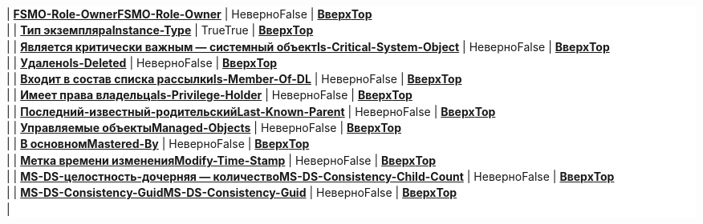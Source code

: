 | [<span data-ttu-id="4752e-215">**FSMO-Role-Owner**</span><span class="sxs-lookup"><span data-stu-id="4752e-215">**FSMO-Role-Owner**</span></span>](a-fsmoroleowner.md)                                | <span data-ttu-id="4752e-216">Неверно</span><span class="sxs-lookup"><span data-stu-id="4752e-216">False</span></span>     | [<span data-ttu-id="4752e-217">**Вверх**</span><span class="sxs-lookup"><span data-stu-id="4752e-217">**Top**</span></span>](c-top.md)<br/>    |
| [<span data-ttu-id="4752e-218">**Тип экземпляра**</span><span class="sxs-lookup"><span data-stu-id="4752e-218">**Instance-Type**</span></span>](a-instancetype.md)                                   | <span data-ttu-id="4752e-219">True</span><span class="sxs-lookup"><span data-stu-id="4752e-219">True</span></span>      | [<span data-ttu-id="4752e-220">**Вверх**</span><span class="sxs-lookup"><span data-stu-id="4752e-220">**Top**</span></span>](c-top.md)<br/>    |
| [<span data-ttu-id="4752e-221">**Является критически важным — системный объект**</span><span class="sxs-lookup"><span data-stu-id="4752e-221">**Is-Critical-System-Object**</span></span>](a-iscriticalsystemobject.md)             | <span data-ttu-id="4752e-222">Неверно</span><span class="sxs-lookup"><span data-stu-id="4752e-222">False</span></span>     | [<span data-ttu-id="4752e-223">**Вверх**</span><span class="sxs-lookup"><span data-stu-id="4752e-223">**Top**</span></span>](c-top.md)<br/>    |
| [<span data-ttu-id="4752e-224">**Удалено**</span><span class="sxs-lookup"><span data-stu-id="4752e-224">**Is-Deleted**</span></span>](a-isdeleted.md)                                         | <span data-ttu-id="4752e-225">Неверно</span><span class="sxs-lookup"><span data-stu-id="4752e-225">False</span></span>     | [<span data-ttu-id="4752e-226">**Вверх**</span><span class="sxs-lookup"><span data-stu-id="4752e-226">**Top**</span></span>](c-top.md)<br/>    |
| [<span data-ttu-id="4752e-227">**Входит в состав списка рассылки**</span><span class="sxs-lookup"><span data-stu-id="4752e-227">**Is-Member-Of-DL**</span></span>](a-memberof.md)                                     | <span data-ttu-id="4752e-228">Неверно</span><span class="sxs-lookup"><span data-stu-id="4752e-228">False</span></span>     | [<span data-ttu-id="4752e-229">**Вверх**</span><span class="sxs-lookup"><span data-stu-id="4752e-229">**Top**</span></span>](c-top.md)<br/>    |
| [<span data-ttu-id="4752e-230">**Имеет права владельца**</span><span class="sxs-lookup"><span data-stu-id="4752e-230">**Is-Privilege-Holder**</span></span>](a-isprivilegeholder.md)                        | <span data-ttu-id="4752e-231">Неверно</span><span class="sxs-lookup"><span data-stu-id="4752e-231">False</span></span>     | [<span data-ttu-id="4752e-232">**Вверх**</span><span class="sxs-lookup"><span data-stu-id="4752e-232">**Top**</span></span>](c-top.md)<br/>    |
| [<span data-ttu-id="4752e-233">**Последний-известный-родительский**</span><span class="sxs-lookup"><span data-stu-id="4752e-233">**Last-Known-Parent**</span></span>](a-lastknownparent.md)                            | <span data-ttu-id="4752e-234">Неверно</span><span class="sxs-lookup"><span data-stu-id="4752e-234">False</span></span>     | [<span data-ttu-id="4752e-235">**Вверх**</span><span class="sxs-lookup"><span data-stu-id="4752e-235">**Top**</span></span>](c-top.md)<br/>    |
| [<span data-ttu-id="4752e-236">**Управляемые объекты**</span><span class="sxs-lookup"><span data-stu-id="4752e-236">**Managed-Objects**</span></span>](a-managedobjects.md)                               | <span data-ttu-id="4752e-237">Неверно</span><span class="sxs-lookup"><span data-stu-id="4752e-237">False</span></span>     | [<span data-ttu-id="4752e-238">**Вверх**</span><span class="sxs-lookup"><span data-stu-id="4752e-238">**Top**</span></span>](c-top.md)<br/>    |
| [<span data-ttu-id="4752e-239">**В основном**</span><span class="sxs-lookup"><span data-stu-id="4752e-239">**Mastered-By**</span></span>](a-masteredby.md)                                       | <span data-ttu-id="4752e-240">Неверно</span><span class="sxs-lookup"><span data-stu-id="4752e-240">False</span></span>     | [<span data-ttu-id="4752e-241">**Вверх**</span><span class="sxs-lookup"><span data-stu-id="4752e-241">**Top**</span></span>](c-top.md)<br/>    |
| [<span data-ttu-id="4752e-242">**Метка времени изменения**</span><span class="sxs-lookup"><span data-stu-id="4752e-242">**Modify-Time-Stamp**</span></span>](a-modifytimestamp.md)                            | <span data-ttu-id="4752e-243">Неверно</span><span class="sxs-lookup"><span data-stu-id="4752e-243">False</span></span>     | [<span data-ttu-id="4752e-244">**Вверх**</span><span class="sxs-lookup"><span data-stu-id="4752e-244">**Top**</span></span>](c-top.md)<br/>    |
| [<span data-ttu-id="4752e-245">**MS-DS-целостность-дочерняя — количество**</span><span class="sxs-lookup"><span data-stu-id="4752e-245">**MS-DS-Consistency-Child-Count**</span></span>](a-ms-ds-consistencychildcount.md)    | <span data-ttu-id="4752e-246">Неверно</span><span class="sxs-lookup"><span data-stu-id="4752e-246">False</span></span>     | [<span data-ttu-id="4752e-247">**Вверх**</span><span class="sxs-lookup"><span data-stu-id="4752e-247">**Top**</span></span>](c-top.md)<br/>    |
| [<span data-ttu-id="4752e-248">**MS-DS-Consistencу-Guid**</span><span class="sxs-lookup"><span data-stu-id="4752e-248">**MS-DS-Consistency-Guid**</span></span>](a-ms-ds-consistencyguid.md)                 | <span data-ttu-id="4752e-249">Неверно</span><span class="sxs-lookup"><span data-stu-id="4752e-249">False</span></span>     | [<span data-ttu-id="4752e-250">**Вверх**</span><span class="sxs-lookup"><span data-stu-id="4752e-250">**Top**</span></span>](c-top.md)<br/>    |
